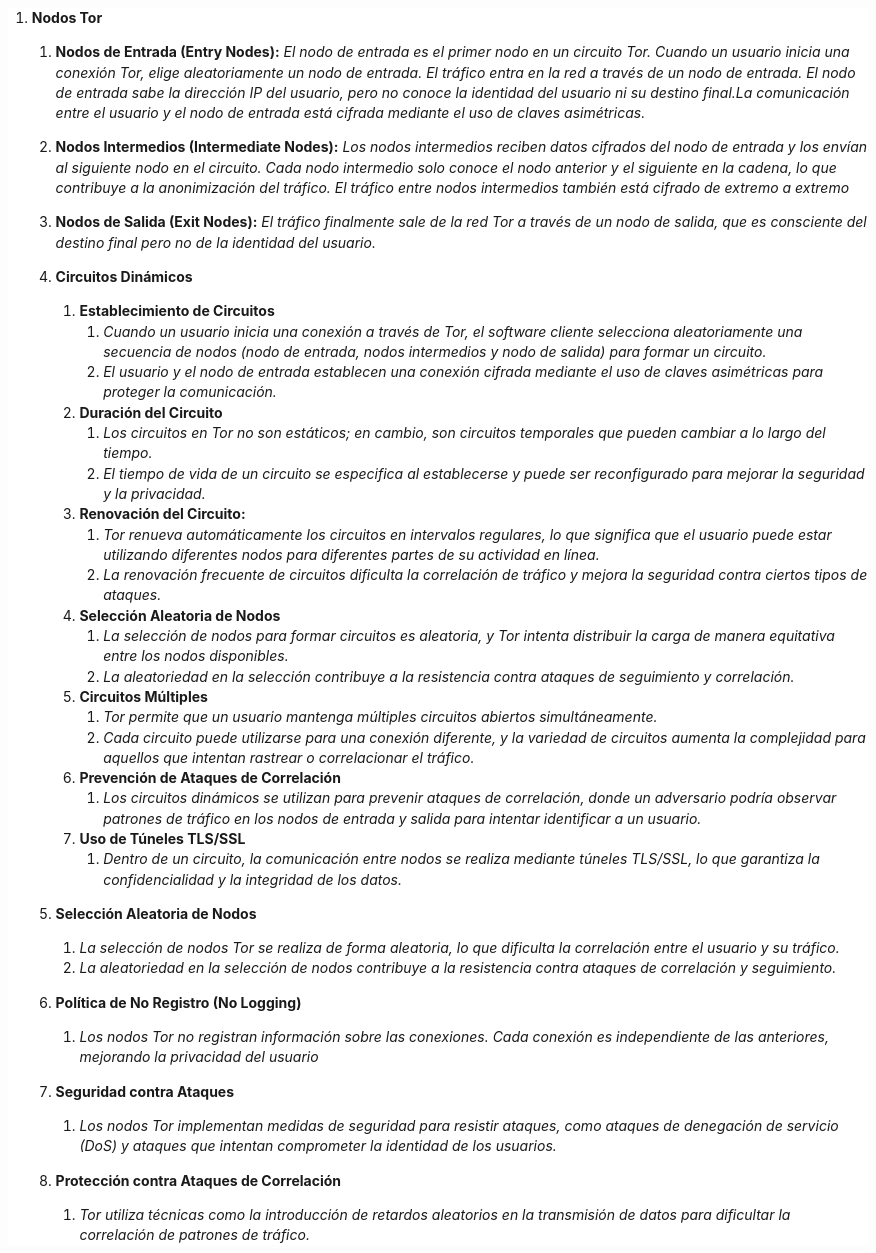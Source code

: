 1. **Nodos Tor**
   1. **Nodos de Entrada (Entry Nodes):** *El nodo de entrada es el primer nodo en un circuito Tor. Cuando un usuario inicia una conexión Tor, elige aleatoriamente un nodo de entrada.  El tráfico entra en la red a     través de un nodo de entrada. El nodo de entrada sabe la dirección IP del usuario, pero no conoce la identidad del usuario ni su destino final.La comunicación entre el usuario y el nodo de entrada está cifrada mediante el uso de claves asimétricas.*

   2. **Nodos Intermedios (Intermediate Nodes):** *Los  nodos intermedios reciben datos cifrados del nodo de entrada y los envían al siguiente nodo en el circuito.
    Cada nodo intermedio solo conoce el nodo anterior y el siguiente en la cadena, lo que contribuye a la anonimización del tráfico. El tráfico entre nodos intermedios también está cifrado de extremo a extremo*
  
   3. **Nodos de Salida (Exit Nodes):** *El tráfico finalmente sale de la red Tor a través de un nodo de salida, que es consciente del destino final pero no de la identidad del usuario.*

   4. **Circuitos Dinámicos**
        1. **Establecimiento de Circuitos**
            1. *Cuando un usuario inicia una conexión a través de Tor, el software cliente selecciona aleatoriamente una secuencia de nodos (nodo de entrada, nodos intermedios y nodo de salida) para formar un circuito.*
            2. *El usuario y el nodo de entrada establecen una conexión cifrada mediante el uso de claves asimétricas para proteger la comunicación.*
        2. **Duración del Circuito**
            1. *Los circuitos en Tor no son estáticos; en cambio, son circuitos temporales que pueden cambiar a lo largo del tiempo.*
            2. *El tiempo de vida de un circuito se especifica al establecerse y puede ser reconfigurado para mejorar la seguridad y la privacidad.*
        3. **Renovación del Circuito:**
           1. *Tor renueva automáticamente los circuitos en intervalos regulares, lo que significa que el usuario puede estar utilizando diferentes nodos para diferentes partes de su actividad en línea.*
           2. *La renovación frecuente de circuitos dificulta la correlación de tráfico y mejora la seguridad contra ciertos tipos de ataques.*
        4. **Selección Aleatoria de Nodos**
           1. *La selección de nodos para formar circuitos es aleatoria, y Tor intenta distribuir la carga de manera equitativa entre los nodos disponibles.*
           2. *La aleatoriedad en la selección contribuye a la resistencia contra ataques de seguimiento y correlación.*
        5. **Circuitos Múltiples**
           1. *Tor permite que un usuario mantenga múltiples circuitos abiertos simultáneamente.*
           2. *Cada circuito puede utilizarse para una conexión diferente, y la variedad de circuitos aumenta la complejidad para aquellos que intentan rastrear o correlacionar el tráfico.*
        6. **Prevención de Ataques de Correlación**
           1. *Los circuitos dinámicos se utilizan para prevenir ataques de correlación, donde un adversario podría observar patrones de tráfico en los nodos de entrada y salida para intentar identificar a un usuario.*
        7. **Uso de Túneles TLS/SSL**
           1. *Dentro de un circuito, la comunicación entre nodos se realiza mediante túneles TLS/SSL, lo que garantiza la confidencialidad y la integridad de los datos.*

   5. **Selección Aleatoria de Nodos**
        1. *La selección de nodos Tor se realiza de forma aleatoria, lo que dificulta la correlación entre el usuario y su tráfico.*
        2. *La aleatoriedad en la selección de nodos contribuye a la resistencia contra ataques de correlación y seguimiento.*
   6. **Política de No Registro (No Logging)**
      1. *Los nodos Tor no registran información sobre las conexiones. Cada conexión es independiente de las anteriores, mejorando la privacidad del usuario*
   7. **Seguridad contra Ataques**
        1. *Los nodos Tor implementan medidas de seguridad para resistir ataques, como ataques de denegación de servicio (DoS) y ataques que intentan comprometer la identidad de los usuarios.*
   8. **Protección contra Ataques de Correlación**
       1. *Tor utiliza técnicas como la introducción de retardos aleatorios en la transmisión de datos para dificultar la correlación de patrones de tráfico.*
